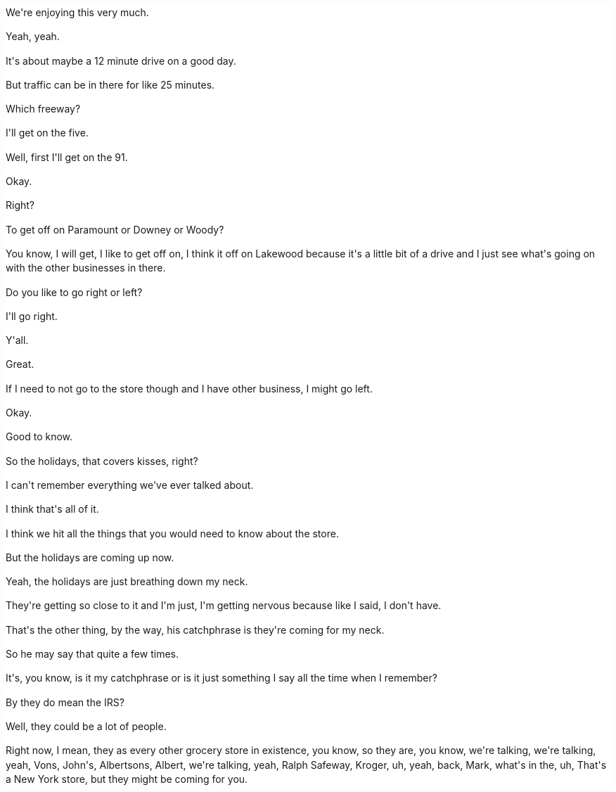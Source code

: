 We're enjoying this very much.

Yeah, yeah.

It's about maybe a 12 minute drive on a good day.

But traffic can be in there for like 25 minutes.

Which freeway?

I'll get on the five.

Well, first I'll get on the 91.

Okay.

Right?

To get off on Paramount or Downey or Woody?

You know, I will get, I like to get off on, I think it off on Lakewood because it's a little bit of a drive and I just see what's going on with the other businesses in there.

Do you like to go right or left?

I'll go right.

Y'all.

Great.

If I need to not go to the store though and I have other business, I might go left.

Okay.

Good to know.

So the holidays, that covers kisses, right?

I can't remember everything we've ever talked about.

I think that's all of it.

I think we hit all the things that you would need to know about the store.

But the holidays are coming up now.

Yeah, the holidays are just breathing down my neck.

They're getting so close to it and I'm just, I'm getting nervous because like I said, I don't have.

That's the other thing, by the way, his catchphrase is they're coming for my neck.

So he may say that quite a few times.

It's, you know, is it my catchphrase or is it just something I say all the time when I remember?

By they do mean the IRS?

Well, they could be a lot of people.

Right now, I mean, they as every other grocery store in existence, you know, so they are, you know, we're talking, we're talking, yeah, Vons, John's, Albertsons, Albert, we're talking, yeah, Ralph Safeway, Kroger, uh, yeah, back, Mark, what's in the, uh, That's a New York store, but they might be coming for you.
